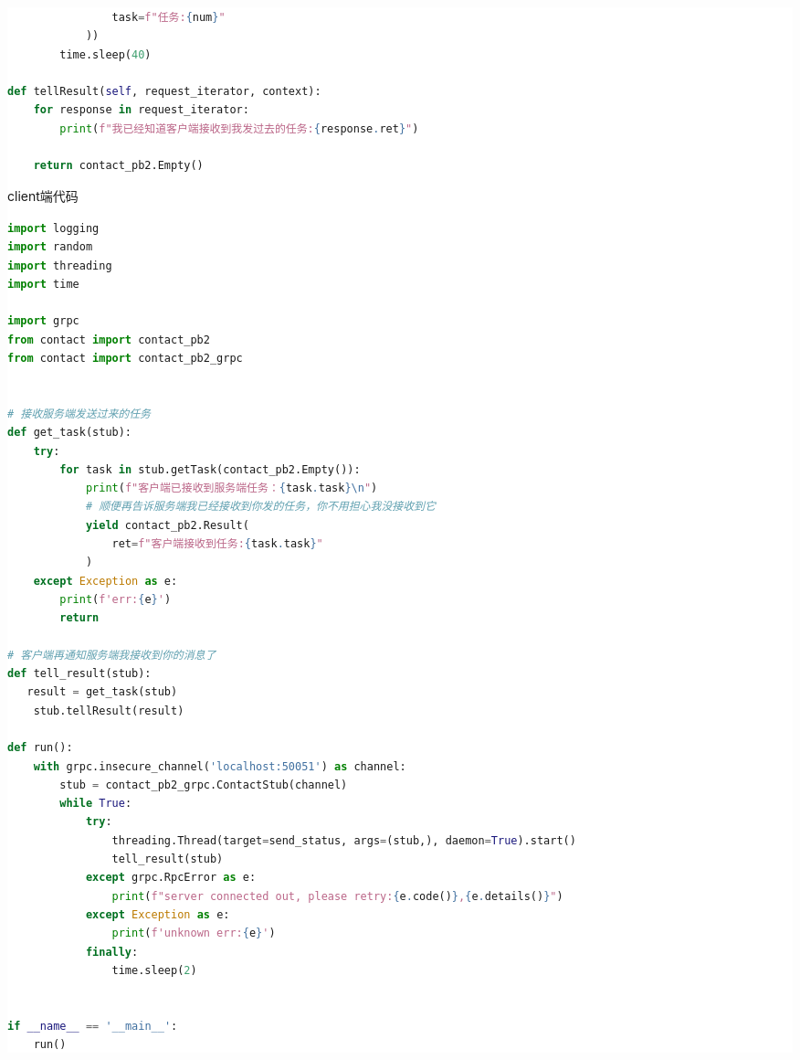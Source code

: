 ```python
                task=f"任务:{num}"
            ))
        time.sleep(40)

def tellResult(self, request_iterator, context):
    for response in request_iterator:
        print(f"我已经知道客户端接收到我发过去的任务:{response.ret}")

    return contact_pb2.Empty()


```

client端代码

```python
import logging
import random
import threading
import time

import grpc
from contact import contact_pb2
from contact import contact_pb2_grpc


# 接收服务端发送过来的任务
def get_task(stub):
    try:
        for task in stub.getTask(contact_pb2.Empty()):
            print(f"客户端已接收到服务端任务：{task.task}\n")
            # 顺便再告诉服务端我已经接收到你发的任务，你不用担心我没接收到它
            yield contact_pb2.Result(
                ret=f"客户端接收到任务:{task.task}"
            )
    except Exception as e:
        print(f'err:{e}')
        return
        
# 客户端再通知服务端我接收到你的消息了
def tell_result(stub):
   result = get_task(stub)
    stub.tellResult(result)
    
def run():
    with grpc.insecure_channel('localhost:50051') as channel:
        stub = contact_pb2_grpc.ContactStub(channel)
        while True:
            try:
                threading.Thread(target=send_status, args=(stub,), daemon=True).start()
                tell_result(stub)
            except grpc.RpcError as e:
                print(f"server connected out, please retry:{e.code()},{e.details()}")
            except Exception as e:
                print(f'unknown err:{e}')
            finally:
                time.sleep(2)


if __name__ == '__main__':
    run()


```
